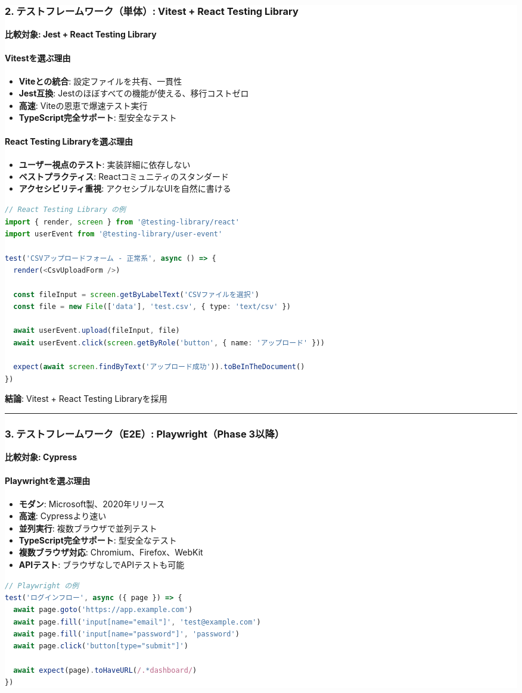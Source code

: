 ### 2. テストフレームワーク（単体）: Vitest + React Testing Library

**比較対象: Jest + React Testing Library**

#### Vitestを選ぶ理由
- **Viteとの統合**: 設定ファイルを共有、一貫性
- **Jest互換**: Jestのほぼすべての機能が使える、移行コストゼロ
- **高速**: Viteの恩恵で爆速テスト実行
- **TypeScript完全サポート**: 型安全なテスト

#### React Testing Libraryを選ぶ理由
- **ユーザー視点のテスト**: 実装詳細に依存しない
- **ベストプラクティス**: Reactコミュニティのスタンダード
- **アクセシビリティ重視**: アクセシブルなUIを自然に書ける

```typescript
// React Testing Library の例
import { render, screen } from '@testing-library/react'
import userEvent from '@testing-library/user-event'

test('CSVアップロードフォーム - 正常系', async () => {
  render(<CsvUploadForm />)

  const fileInput = screen.getByLabelText('CSVファイルを選択')
  const file = new File(['data'], 'test.csv', { type: 'text/csv' })

  await userEvent.upload(fileInput, file)
  await userEvent.click(screen.getByRole('button', { name: 'アップロード' }))

  expect(await screen.findByText('アップロード成功')).toBeInTheDocument()
})
```

**結論**: Vitest + React Testing Libraryを採用

---

### 3. テストフレームワーク（E2E）: Playwright（Phase 3以降）

**比較対象: Cypress**

#### Playwrightを選ぶ理由
- **モダン**: Microsoft製、2020年リリース
- **高速**: Cypressより速い
- **並列実行**: 複数ブラウザで並列テスト
- **TypeScript完全サポート**: 型安全なテスト
- **複数ブラウザ対応**: Chromium、Firefox、WebKit
- **APIテスト**: ブラウザなしでAPIテストも可能

```typescript
// Playwright の例
test('ログインフロー', async ({ page }) => {
  await page.goto('https://app.example.com')
  await page.fill('input[name="email"]', 'test@example.com')
  await page.fill('input[name="password"]', 'password')
  await page.click('button[type="submit"]')

  await expect(page).toHaveURL(/.*dashboard/)
})
```
